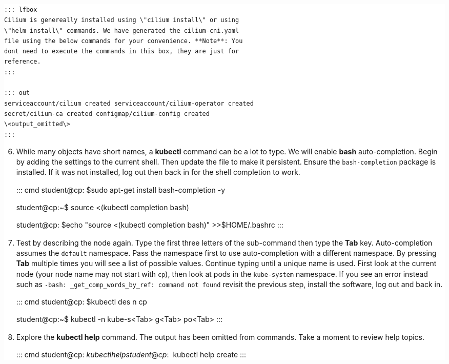     ::: lfbox
    Cilium is genereally installed using \"cilium install\" or using
    \"helm install\" commands. We have generated the cilium-cni.yaml
    file using the below commands for your convenience. **Note**: You
    dont need to execute the commands in this box, they are just for
    reference.
    :::

    ::: out
    serviceaccount/cilium created serviceaccount/cilium-operator created
    secret/cilium-ca created configmap/cilium-config created
    \<output_omitted\>
    :::

6.  While many objects have short names, a **kubectl** command can be a
    lot to type. We will enable **bash** auto-completion. Begin by
    adding the settings to the current shell. Then update the file to
    make it persistent. Ensure the `bash-completion` package is
    installed. If it was not installed, log out then back in for the
    shell completion to work.

    ::: cmd
    student@cp: $sudo apt-get install bash-completion -y

    <exit and log back in>

    student@cp:~$ source \<(kubectl completion bash)

    student@cp: $echo "source <(kubectl completion bash)" >>$HOME/.bashrc
    :::

7.  Test by describing the node again. Type the first three letters of
    the sub-command then type the **Tab** key. Auto-completion assumes
    the `default` namespace. Pass the namespace first to use
    auto-completion with a different namespace. By pressing **Tab**
    multiple times you will see a list of possible values. Continue
    typing until a unique name is used. First look at the current node
    (your node name may not start with `cp`), then look at pods in the
    `kube-system` namespace. If you see an error instead such as
    `-bash: _get_comp_words_by_ref: command not found` revisit the
    previous step, install the software, log out and back in.

    ::: cmd
    student@cp: $kubectl des<Tab> n<Tab><Tab> cp<Tab>

    student@cp:~$ kubectl -n kube-s\<Tab\> g\<Tab\> po\<Tab\>
    :::

8.  Explore the **kubectl help** command. The output has been omitted
    from commands. Take a moment to review help topics.

    ::: cmd
    student@cp: $kubectl help
    student@cp:~$ kubectl help create
    :::
